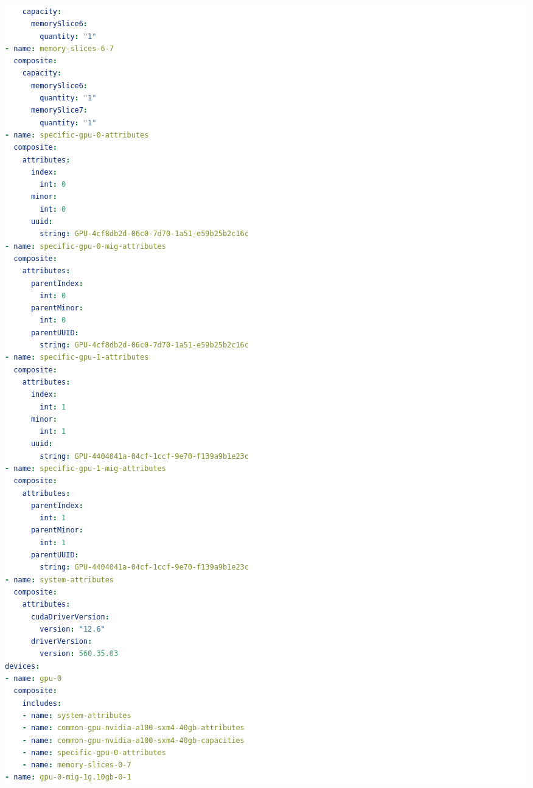 ```yaml
    capacity:
      memorySlice6:
        quantity: "1"
- name: memory-slices-6-7
  composite:
    capacity:
      memorySlice6:
        quantity: "1"
      memorySlice7:
        quantity: "1"
- name: specific-gpu-0-attributes
  composite:
    attributes:
      index:
        int: 0
      minor:
        int: 0
      uuid:
        string: GPU-4cf8db2d-06c0-7d70-1a51-e59b25b2c16c
- name: specific-gpu-0-mig-attributes
  composite:
    attributes:
      parentIndex:
        int: 0
      parentMinor:
        int: 0
      parentUUID:
        string: GPU-4cf8db2d-06c0-7d70-1a51-e59b25b2c16c
- name: specific-gpu-1-attributes
  composite:
    attributes:
      index:
        int: 1
      minor:
        int: 1
      uuid:
        string: GPU-4404041a-04cf-1ccf-9e70-f139a9b1e23c
- name: specific-gpu-1-mig-attributes
  composite:
    attributes:
      parentIndex:
        int: 1
      parentMinor:
        int: 1
      parentUUID:
        string: GPU-4404041a-04cf-1ccf-9e70-f139a9b1e23c
- name: system-attributes
  composite:
    attributes:
      cudaDriverVersion:
        version: "12.6"
      driverVersion:
        version: 560.35.03
devices:
- name: gpu-0
  composite:
    includes:
    - name: system-attributes
    - name: common-gpu-nvidia-a100-sxm4-40gb-attributes
    - name: common-gpu-nvidia-a100-sxm4-40gb-capacities
    - name: specific-gpu-0-attributes
    - name: memory-slices-0-7
- name: gpu-0-mig-1g.10gb-0-1
```